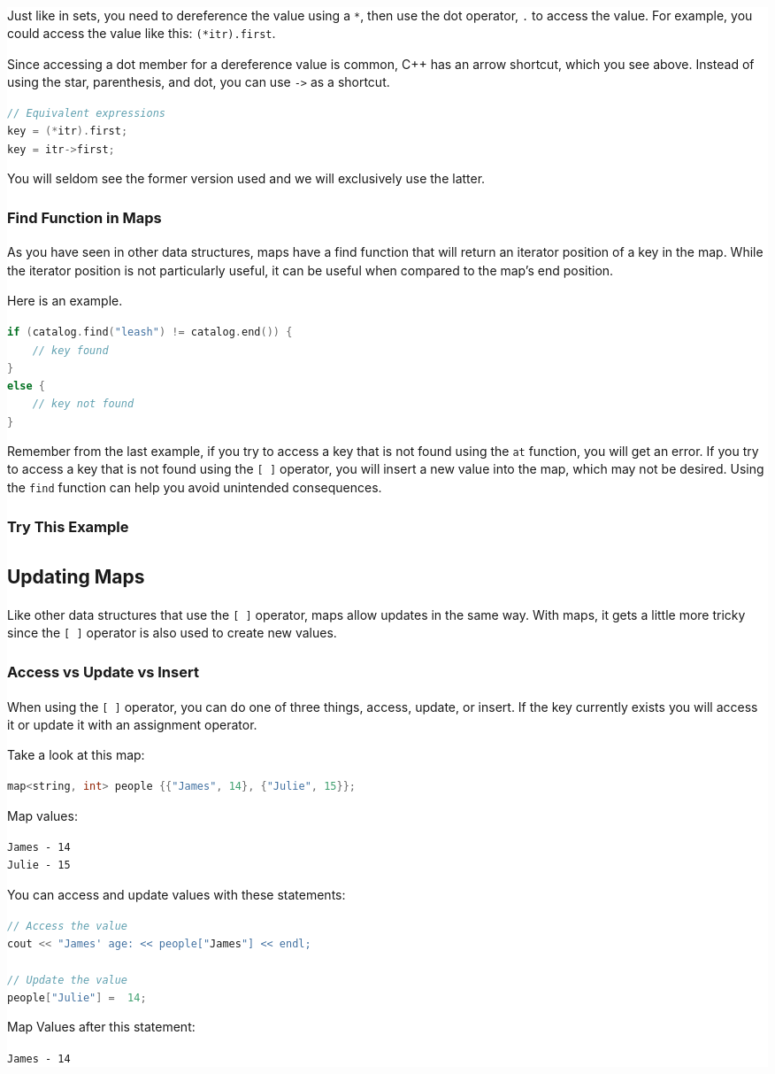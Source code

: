 Just like in sets, you need to dereference the value using a `*`, then use the dot operator, `.` to access the value. For example, you could access the value like this: `(*itr).first`.

Since accessing a dot member for a dereference value is common, C++ has an arrow shortcut, which you see above. Instead of using the star, parenthesis, and dot, you can use `->` as a shortcut.
```c++
// Equivalent expressions
key = (*itr).first;
key = itr->first;
```
You will seldom see the former version used and we will exclusively use the latter.

### Find Function in Maps

As you have seen in other data structures, maps have a find function that will return an iterator position of a key in the map. While the iterator position is not particularly useful, it can be useful when compared to the map’s end position.

Here is an example.
```c++
if (catalog.find("leash") != catalog.end()) {
    // key found
}
else {
    // key not found
}
```
Remember from the last example, if you try to access a key that is not found using the `at` function, you will get an error. If you try to access a key that is not found using the `[ ]` operator, you will insert a new value into the map, which may not be desired. Using the `find` function can help you avoid unintended consequences.

### Try This Example

<iframe src="https://replit.com/@Poston/543-Iterating-Through-a-Map?embed=true" width="600" height="400"></iframe>

## Updating Maps

Like other data structures that use the `[ ]` operator, maps allow updates in the same way. With maps, it gets a little more tricky since the `[ ]` operator is also used to create new values.

### Access vs Update vs Insert

When using the `[ ]` operator, you can do one of three things, access, update, or insert. If the key currently exists you will access it or update it with an assignment operator.

Take a look at this map:
```c++
map<string, int> people {{"James", 14}, {"Julie", 15}};
```
Map values:
```
James - 14
Julie - 15
```
You can access and update values with these statements:
```c++
// Access the value
cout << "James' age: << people["James"] << endl;

// Update the value
people["Julie"] =  14;
```
Map Values after this statement:
```
James - 14
```